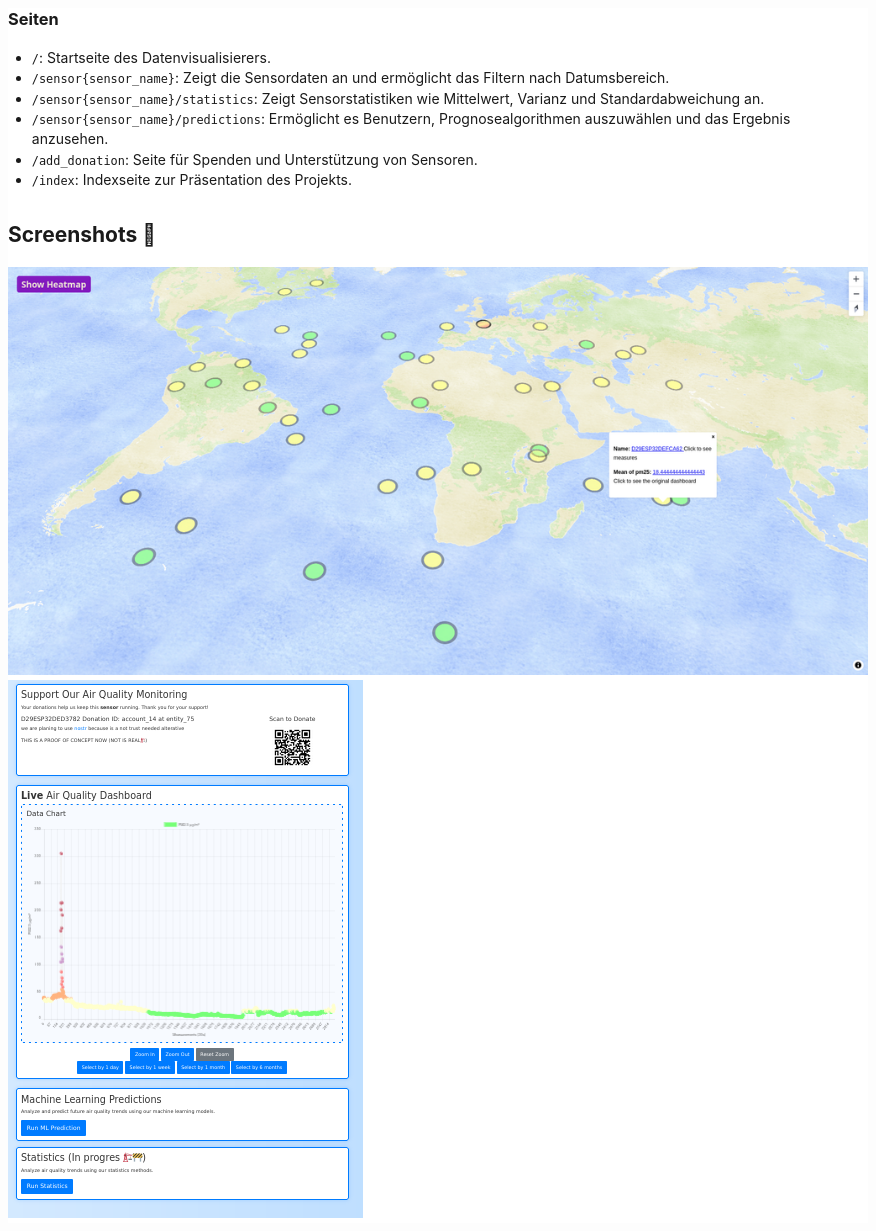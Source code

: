 ### Seiten

- `/`: Startseite des Datenvisualisierers.
- `/sensor{sensor_name}`: Zeigt die Sensordaten an und ermöglicht das Filtern nach Datumsbereich.
- `/sensor{sensor_name}/statistics`: Zeigt Sensorstatistiken wie Mittelwert, Varianz und Standardabweichung an.
- `/sensor{sensor_name}/predictions`: Ermöglicht es Benutzern, Prognosealgorithmen auszuwählen und das Ergebnis anzusehen.
- `/add_donation`: Seite für Spenden und Unterstützung von Sensoren.
- `/index`: Indexseite zur Präsentation des Projekts.

## Screenshots 🎑

![](https://raw.githubusercontent.com/Semillero-Inteligencia-Artificial-EAFIT/airedellin/main/docs/pictures/1.png)
![](https://raw.githubusercontent.com/Semillero-Inteligencia-Artificial-EAFIT/airedellin/main/docs/pictures/3_new.png)